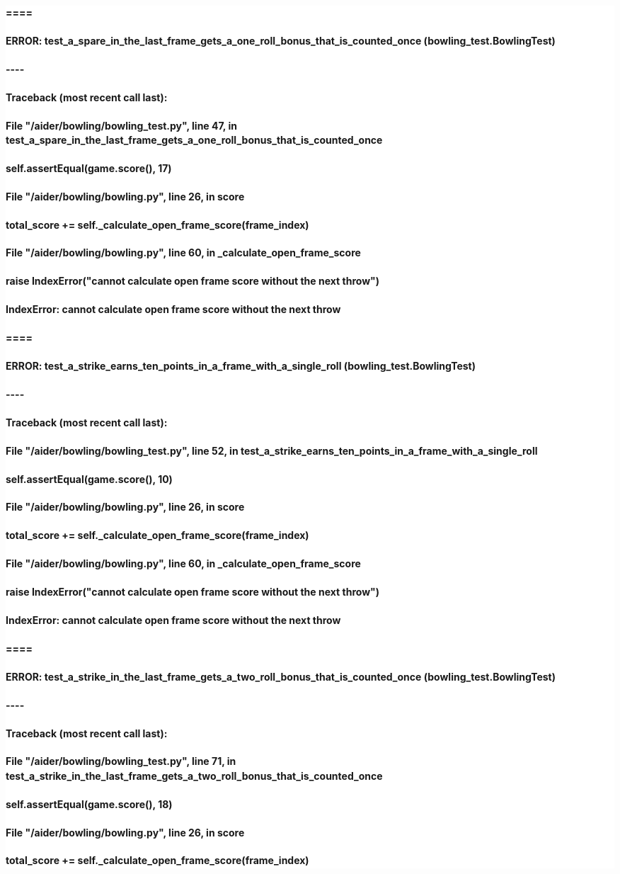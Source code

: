 ####   
#### ====  
#### ERROR: test_a_spare_in_the_last_frame_gets_a_one_roll_bonus_that_is_counted_once (bowling_test.BowlingTest)  
#### ----  
#### Traceback (most recent call last):  
####   File "/aider/bowling/bowling_test.py", line 47, in test_a_spare_in_the_last_frame_gets_a_one_roll_bonus_that_is_counted_once  
####     self.assertEqual(game.score(), 17)  
####   File "/aider/bowling/bowling.py", line 26, in score  
####     total_score += self._calculate_open_frame_score(frame_index)  
####   File "/aider/bowling/bowling.py", line 60, in _calculate_open_frame_score  
####     raise IndexError("cannot calculate open frame score without the next throw")  
#### IndexError: cannot calculate open frame score without the next throw  
####   
#### ====  
#### ERROR: test_a_strike_earns_ten_points_in_a_frame_with_a_single_roll (bowling_test.BowlingTest)  
#### ----  
#### Traceback (most recent call last):  
####   File "/aider/bowling/bowling_test.py", line 52, in test_a_strike_earns_ten_points_in_a_frame_with_a_single_roll  
####     self.assertEqual(game.score(), 10)  
####   File "/aider/bowling/bowling.py", line 26, in score  
####     total_score += self._calculate_open_frame_score(frame_index)  
####   File "/aider/bowling/bowling.py", line 60, in _calculate_open_frame_score  
####     raise IndexError("cannot calculate open frame score without the next throw")  
#### IndexError: cannot calculate open frame score without the next throw  
####   
#### ====  
#### ERROR: test_a_strike_in_the_last_frame_gets_a_two_roll_bonus_that_is_counted_once (bowling_test.BowlingTest)  
#### ----  
#### Traceback (most recent call last):  
####   File "/aider/bowling/bowling_test.py", line 71, in test_a_strike_in_the_last_frame_gets_a_two_roll_bonus_that_is_counted_once  
####     self.assertEqual(game.score(), 18)  
####   File "/aider/bowling/bowling.py", line 26, in score  
####     total_score += self._calculate_open_frame_score(frame_index)  